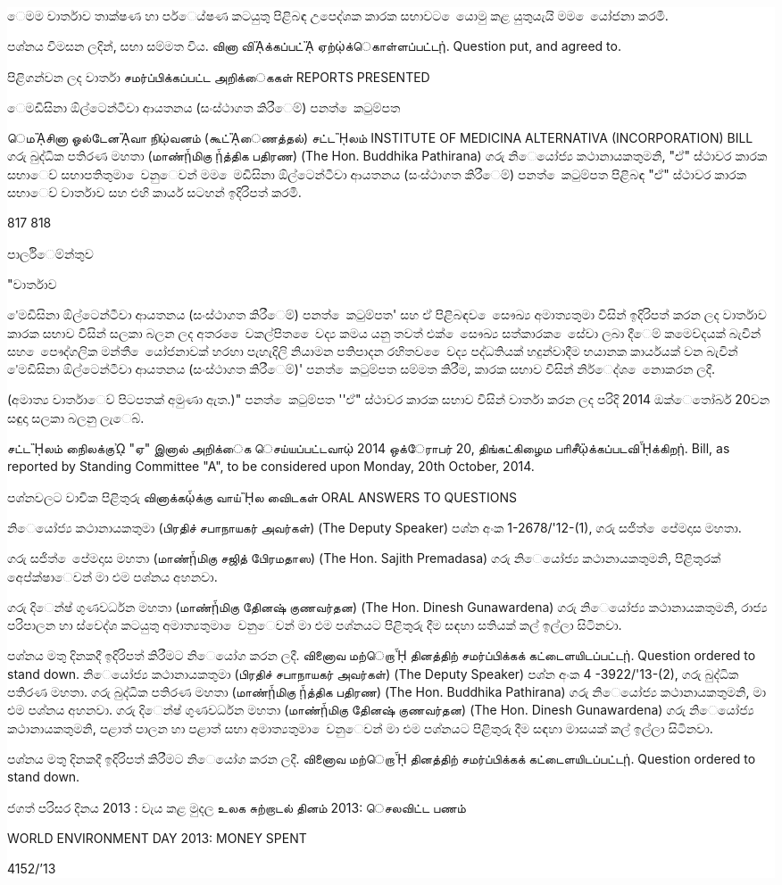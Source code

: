ෙමම වාර්තාව තාක්ෂණ හා පර්ෙය්ෂණ කටයුතු පිළිබඳ උපෙද්ශක කාරක සභාවට ෙයොමු කළ යුතුයැයි මම ෙයෝජනා කරමි.

පශ්නය විමසන ලදින්, සභා සම්මත විය. வினா விᾌக்கப்பட்ᾌ ஏற்ᾠக்ெகாள்ளப்பட்டᾐ. Question put, and agreed to.

පිළිගන්වන ලද වාර්තා சமர்ப்பிக்கப்பட்ட அறிக்ைககள் REPORTS PRESENTED

ෙමඩිසිනා ඕල්ටෙන්ටීවා ආයතනය (සංස්ථාගත කිරීෙම්) පනත් ෙකටුම්පත

ெமᾊசினா ஓல்டேனᾊவா நிᾠவனம் (கூட்ᾊைணத்தல்) சட்டᾚலம் INSTITUTE OF MEDICINA ALTERNATIVA (INCORPORATION) BILL ගරු බුද්ධික පතිරණ මහතා (மாண்ᾗமிகு ᾗத்திக பதிரண) (The Hon. Buddhika Pathirana) ගරු නිෙයෝජ්‍ය කථානායකතුමනි, "ඒ" ස්ථාවර කාරක සභාෙව් සභාපතිතුමා ෙවනුෙවන් මම ෙමඩිසිනා ඕල්ටෙන්ටීවා ආයතනය (සංස්ථාගත කිරීෙම්) පනත් ෙකටුම්පත පිළිබඳ "ඒ" ස්ථාවර කාරක සභාෙව් වාර්තාව සහ එහි කාර්ය සටහන් ඉදිරිපත් කරමි.

817 818

පාර්ලිෙම්න්තුව

"වාර්තාව

'ෙමඩිසිනා ඕල්ටෙන්ටීවා ආයතනය (සංස්ථාගත කිරීෙම්) පනත් ෙකටුම්පත' සහ ඒ පිළිබඳව ෙසෞඛ්‍ය අමාත්‍යතුමා විසින් ඉදිරිපත් කරන ලද වාර්තාව කාරක සභාව විසින් සලකා බලන ලද අතර ෛවකල්පිත ෛවද්‍ය කමය යනු තවත් එක් ෙසෞඛ්‍ය සත්කාරක ෙසේවා ලබා දීෙම් කමෙව්දයක් බැවින් සහ ෙපෞද්ගලික මන්තී ෙයෝජනාවක් හරහා පැහැදිලි නියාමන පතිපාදන රහිතව ෛවද්‍ය පද්ධතියක් හදුන්වාදීම භයානක කාර්යයක් වන බැවින් 'ෙමඩිසිනා ඕල්ටෙන්ටීවා ආයතනය (සංස්ථාගත කිරීෙම්)' පනත් ෙකටුම්පත සම්මත කිරීම, කාරක සභාව විසින් නිර්ෙද්ශ ෙනොකරන ලදී.

(අමාත්‍ය වාර්තාෙව් පිටපතක් අමුණා ඇත.)" පනත් ෙකටුම්පත ''ඒ" ස්ථාවර කාරක සභාව විසින් වාර්තා කරන ලද පරිදි 2014 ඔක්ෙතෝබර් 20වන සඳුදා සලකා බලනු ලැෙබ්.

சட்டᾚலம் நிைலக்குᾨ "ஏ" இனால் அறிக்ைக ெசய்யப்பட்டவாᾠ 2014 ஒக்ேராபர் 20, திங்கட்கிழைம பாிசீᾢக்கப்படவிᾞக்கிறᾐ. Bill, as reported by Standing Committee "A", to be considered upon Monday, 20th October, 2014.

පශ්නවලට වාචික පිළිතුරු வினாக்கᾦக்கு வாய்ᾚல விைடகள் ORAL ANSWERS TO QUESTIONS

නිෙයෝජ්‍ය කථානායකතුමා (பிரதிச் சபாநாயகர் அவர்கள்) (The Deputy Speaker) පශ්න අංක 1-2678/'12-(1), ගරු සජිත් ෙපේමදාස මහතා.

ගරු සජිත් ෙපේමදාස මහතා (மாண்ᾗமிகு சஜித் பிேரமதாஸ) (The Hon. Sajith Premadasa) ගරු නිෙයෝජ්‍ය කථානායකතුමනි, පිළිතුරක් අෙප්ක්ෂාෙවන් මා එම පශ්නය අහනවා.

ගරු දිෙන්ෂ් ගුණවර්ධන මහතා (மாண்ᾗமிகு திேனஷ் குணவர்தன) (The Hon. Dinesh Gunawardena) ගරු නිෙයෝජ්‍ය කථානායකතුමනි, රාජ්‍ය පරිපාලන හා ස්වෙද්ශ කටයුතු අමාත්‍යතුමා ෙවනුෙවන් මා එම පශ්නයට පිළිතුරු දීම සඳහා සතියක් කල් ඉල්ලා සිටිනවා.

පශ්නය මතු දිනකදී ඉදිරිපත් කිරීමට නිෙයෝග කරන ලදී. வினாைவ மற்ெறாᾞ தினத்திற் சமர்ப்பிக்கக் கட்டைளயிடப்பட்டᾐ. Question ordered to stand down. නිෙයෝජ්‍ය කථානායකතුමා (பிரதிச் சபாநாயகர் அவர்கள்) (The Deputy Speaker) පශ්න අංක 4 -3922/'13-(2), ගරු බුද්ධික පතිරණ මහතා. ගරු බුද්ධික පතිරණ මහතා (மாண்ᾗமிகு ᾗத்திக பதிரண) (The Hon. Buddhika Pathirana) ගරු නිෙයෝජ්‍ය කථානායකතුමනි, මා එම පශ්නය අහනවා. ගරු දිෙන්ෂ් ගුණවර්ධන මහතා (மாண்ᾗமிகு திேனஷ் குணவர்தன) (The Hon. Dinesh Gunawardena) ගරු නිෙයෝජ්‍ය කථානායකතුමනි, පළාත් පාලන හා පළාත් සභා අමාත්‍යතුමා ෙවනුෙවන් මා එම පශ්නයට පිළිතුරු දීම සඳහා මාසයක් කල් ඉල්ලා සිටිනවා.

පශ්නය මතු දිනකදී ඉදිරිපත් කිරීමට නිෙයෝග කරන ලදී. வினாைவ மற்ெறாᾞ தினத்திற் சமர்ப்பிக்கக் கட்டைளயிடப்பட்டᾐ. Question ordered to stand down.

ජගත් පරිසර දිනය 2013 : වැය කළ මුදල உலக சுற்றாடல் தினம் 2013: ெசலவிட்ட பணம்

WORLD ENVIRONMENT DAY 2013: MONEY SPENT

4152/’13
